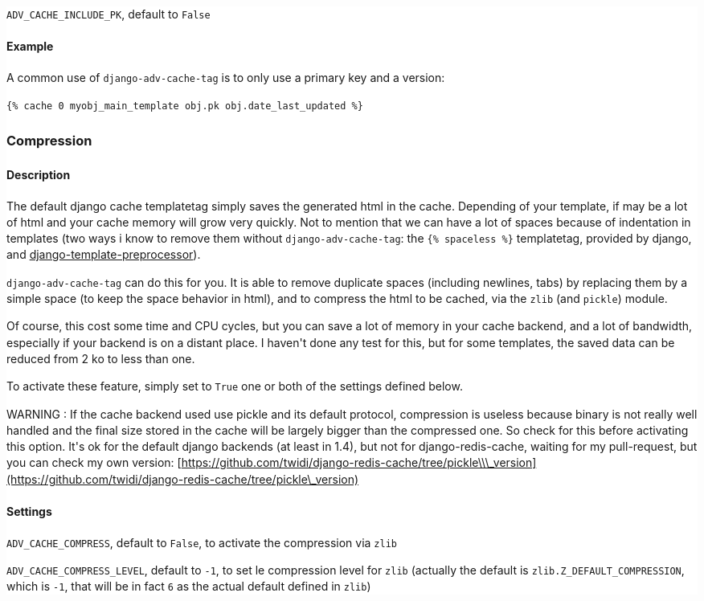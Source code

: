`ADV_CACHE_INCLUDE_PK`, default to `False`

#### Example

A common use of `django-adv-cache-tag` is to only use a primary key and
a version:

```django
{% cache 0 myobj_main_template obj.pk obj.date_last_updated %}
```

### Compression

#### Description

The default django cache templatetag simply saves the generated html in
the cache. Depending of your template, if may be a lot of html and your
cache memory will grow very quickly. Not to mention that we can have a
lot of spaces because of indentation in templates (two ways i know to
remove them without `django-adv-cache-tag`: the `{% spaceless %}`
templatetag, provided by django, and
[django-template-preprocessor](https://github.com/citylive/django-template-preprocessor/)).

`django-adv-cache-tag` can do this for you. It is able to remove
duplicate spaces (including newlines, tabs) by replacing them by a
simple space (to keep the space behavior in html), and to compress the
html to be cached, via the `zlib` (and `pickle`) module.

Of course, this cost some time and CPU cycles, but you can save a lot of
memory in your cache backend, and a lot of bandwidth, especially if your
backend is on a distant place. I haven't done any test for this, but for
some templates, the saved data can be reduced from 2 ko to less than
one.

To activate these feature, simply set to `True` one or both of the
settings defined below.

WARNING : If the cache backend used use pickle and its default protocol,
compression is useless because binary is not really well handled and the
final size stored in the cache will be largely bigger than the
compressed one. So check for this before activating this option. It's ok
for the default django backends (at least in 1.4), but not for
django-redis-cache, waiting for my pull-request, but you can check my
own version:
[https://github.com/twidi/django-redis-cache/tree/pickle\\\_version](https://github.com/twidi/django-redis-cache/tree/pickle\_version)

#### Settings

`ADV_CACHE_COMPRESS`, default to `False`, to activate the compression
via `zlib`

`ADV_CACHE_COMPRESS_LEVEL`, default to `-1`, to set le compression level
for `zlib` (actually the default is `zlib.Z_DEFAULT_COMPRESSION`, which is
`-1`, that will be in fact `6` as the actual default defined in `zlib`)
